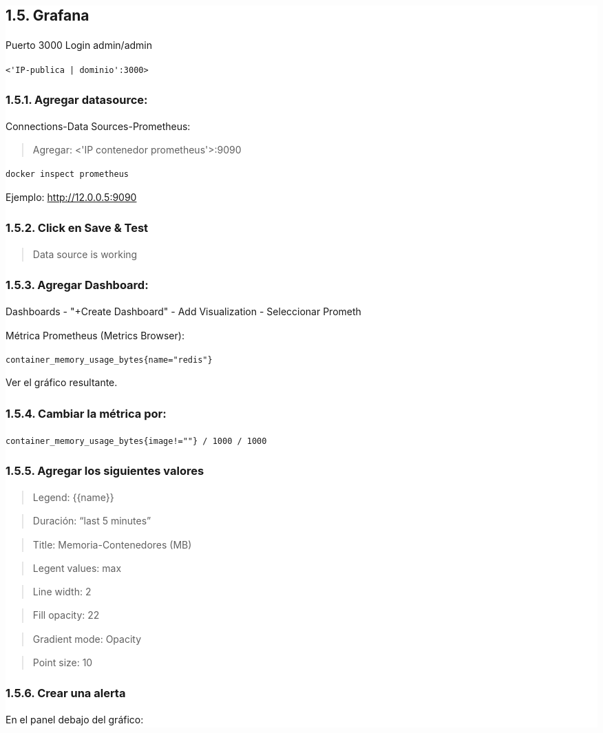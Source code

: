 ## 1.5. Grafana
Puerto 3000
Login admin/admin
```
<'IP-publica | dominio':3000>
```

### 1.5.1. Agregar datasource:

Connections-Data Sources-Prometheus:
> Agregar: <'IP contenedor prometheus'>:9090

```vim
docker inspect prometheus
```
Ejemplo: http://12.0.0.5:9090

### 1.5.2. Click en Save & Test
> Data source is working


### 1.5.3. Agregar Dashboard:
Dashboards - "+Create Dashboard" - Add Visualization - Seleccionar Prometh

Métrica Prometheus (Metrics Browser):
```vim
container_memory_usage_bytes{name="redis"}
```
Ver el gráfico resultante.

### 1.5.4. Cambiar la métrica por:
```vim
container_memory_usage_bytes{image!=""} / 1000 / 1000
```

### 1.5.5. Agregar los siguientes valores

> Legend: {{name}}

> Duración: “last 5 minutes”

> Title: Memoria-Contenedores (MB)

> Legent values: max

> Line width: 2

> Fill opacity: 22

> Gradient mode: Opacity

> Point size: 10

### 1.5.6. Crear una alerta

En el panel debajo del gráfico:
